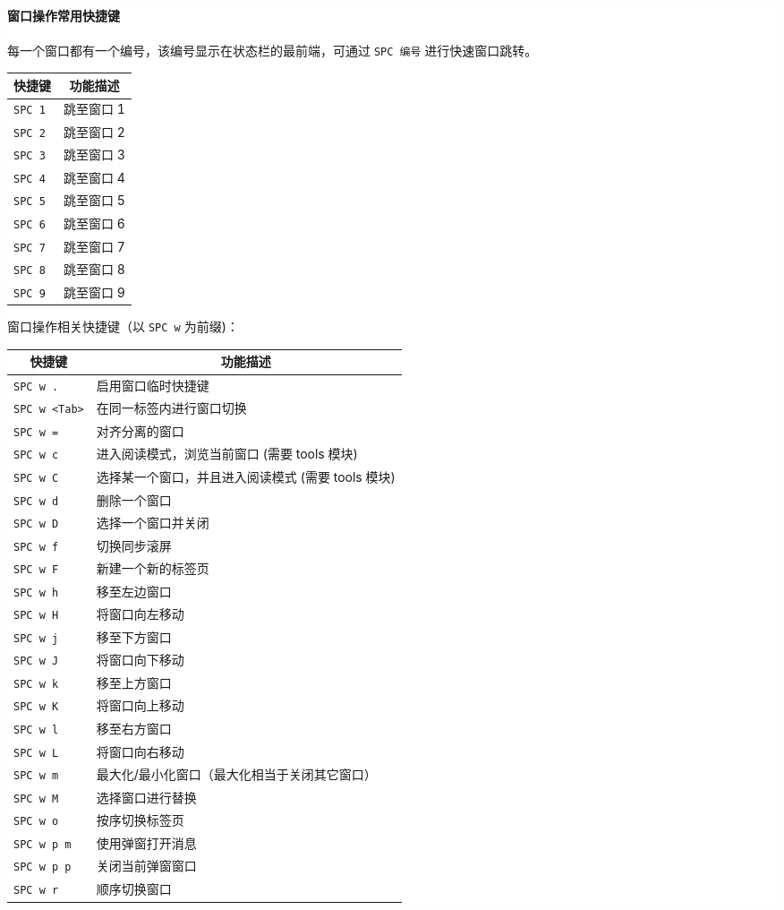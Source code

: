 #### 窗口操作常用快捷键

每一个窗口都有一个编号，该编号显示在状态栏的最前端，可通过 `SPC 编号` 进行快速窗口跳转。

| 快捷键  | 功能描述   |
| ------- | ---------- |
| `SPC 1` | 跳至窗口 1 |
| `SPC 2` | 跳至窗口 2 |
| `SPC 3` | 跳至窗口 3 |
| `SPC 4` | 跳至窗口 4 |
| `SPC 5` | 跳至窗口 5 |
| `SPC 6` | 跳至窗口 6 |
| `SPC 7` | 跳至窗口 7 |
| `SPC 8` | 跳至窗口 8 |
| `SPC 9` | 跳至窗口 9 |

窗口操作相关快捷键（以 `SPC w` 为前缀)：

| 快捷键        | 功能描述                                           |
| ------------- | -------------------------------------------------- |
| `SPC w .`     | 启用窗口临时快捷键                                 |
| `SPC w <Tab>` | 在同一标签内进行窗口切换                           |
| `SPC w =`     | 对齐分离的窗口                                     |
| `SPC w c`     | 进入阅读模式，浏览当前窗口 (需要 tools 模块)       |
| `SPC w C`     | 选择某一个窗口，并且进入阅读模式 (需要 tools 模块) |
| `SPC w d`     | 删除一个窗口                                       |
| `SPC w D`     | 选择一个窗口并关闭                                 |
| `SPC w f`     | 切换同步滚屏                                       |
| `SPC w F`     | 新建一个新的标签页                                 |
| `SPC w h`     | 移至左边窗口                                       |
| `SPC w H`     | 将窗口向左移动                                     |
| `SPC w j`     | 移至下方窗口                                       |
| `SPC w J`     | 将窗口向下移动                                     |
| `SPC w k`     | 移至上方窗口                                       |
| `SPC w K`     | 将窗口向上移动                                     |
| `SPC w l`     | 移至右方窗口                                       |
| `SPC w L`     | 将窗口向右移动                                     |
| `SPC w m`     | 最大化/最小化窗口（最大化相当于关闭其它窗口）      |
| `SPC w M`     | 选择窗口进行替换                                   |
| `SPC w o`     | 按序切换标签页                                     |
| `SPC w p m`   | 使用弹窗打开消息                                   |
| `SPC w p p`   | 关闭当前弹窗窗口                                   |
| `SPC w r`     | 顺序切换窗口                                       |